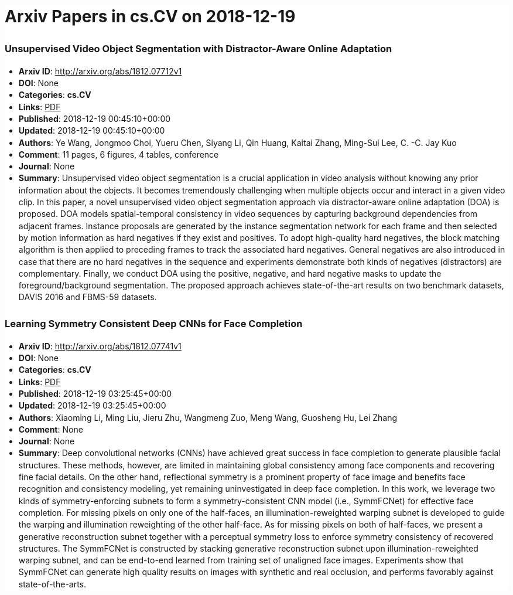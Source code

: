 # Arxiv Papers in cs.CV on 2018-12-19
### Unsupervised Video Object Segmentation with Distractor-Aware Online Adaptation
- **Arxiv ID**: http://arxiv.org/abs/1812.07712v1
- **DOI**: None
- **Categories**: **cs.CV**
- **Links**: [PDF](http://arxiv.org/pdf/1812.07712v1)
- **Published**: 2018-12-19 00:45:10+00:00
- **Updated**: 2018-12-19 00:45:10+00:00
- **Authors**: Ye Wang, Jongmoo Choi, Yueru Chen, Siyang Li, Qin Huang, Kaitai Zhang, Ming-Sui Lee, C. -C. Jay Kuo
- **Comment**: 11 pages, 6 figures, 4 tables, conference
- **Journal**: None
- **Summary**: Unsupervised video object segmentation is a crucial application in video analysis without knowing any prior information about the objects. It becomes tremendously challenging when multiple objects occur and interact in a given video clip. In this paper, a novel unsupervised video object segmentation approach via distractor-aware online adaptation (DOA) is proposed. DOA models spatial-temporal consistency in video sequences by capturing background dependencies from adjacent frames. Instance proposals are generated by the instance segmentation network for each frame and then selected by motion information as hard negatives if they exist and positives. To adopt high-quality hard negatives, the block matching algorithm is then applied to preceding frames to track the associated hard negatives. General negatives are also introduced in case that there are no hard negatives in the sequence and experiments demonstrate both kinds of negatives (distractors) are complementary. Finally, we conduct DOA using the positive, negative, and hard negative masks to update the foreground/background segmentation. The proposed approach achieves state-of-the-art results on two benchmark datasets, DAVIS 2016 and FBMS-59 datasets.



### Learning Symmetry Consistent Deep CNNs for Face Completion
- **Arxiv ID**: http://arxiv.org/abs/1812.07741v1
- **DOI**: None
- **Categories**: **cs.CV**
- **Links**: [PDF](http://arxiv.org/pdf/1812.07741v1)
- **Published**: 2018-12-19 03:25:45+00:00
- **Updated**: 2018-12-19 03:25:45+00:00
- **Authors**: Xiaoming Li, Ming Liu, Jieru Zhu, Wangmeng Zuo, Meng Wang, Guosheng Hu, Lei Zhang
- **Comment**: None
- **Journal**: None
- **Summary**: Deep convolutional networks (CNNs) have achieved great success in face completion to generate plausible facial structures. These methods, however, are limited in maintaining global consistency among face components and recovering fine facial details. On the other hand, reflectional symmetry is a prominent property of face image and benefits face recognition and consistency modeling, yet remaining uninvestigated in deep face completion. In this work, we leverage two kinds of symmetry-enforcing subnets to form a symmetry-consistent CNN model (i.e., SymmFCNet) for effective face completion. For missing pixels on only one of the half-faces, an illumination-reweighted warping subnet is developed to guide the warping and illumination reweighting of the other half-face. As for missing pixels on both of half-faces, we present a generative reconstruction subnet together with a perceptual symmetry loss to enforce symmetry consistency of recovered structures. The SymmFCNet is constructed by stacking generative reconstruction subnet upon illumination-reweighted warping subnet, and can be end-to-end learned from training set of unaligned face images. Experiments show that SymmFCNet can generate high quality results on images with synthetic and real occlusion, and performs favorably against state-of-the-arts.
